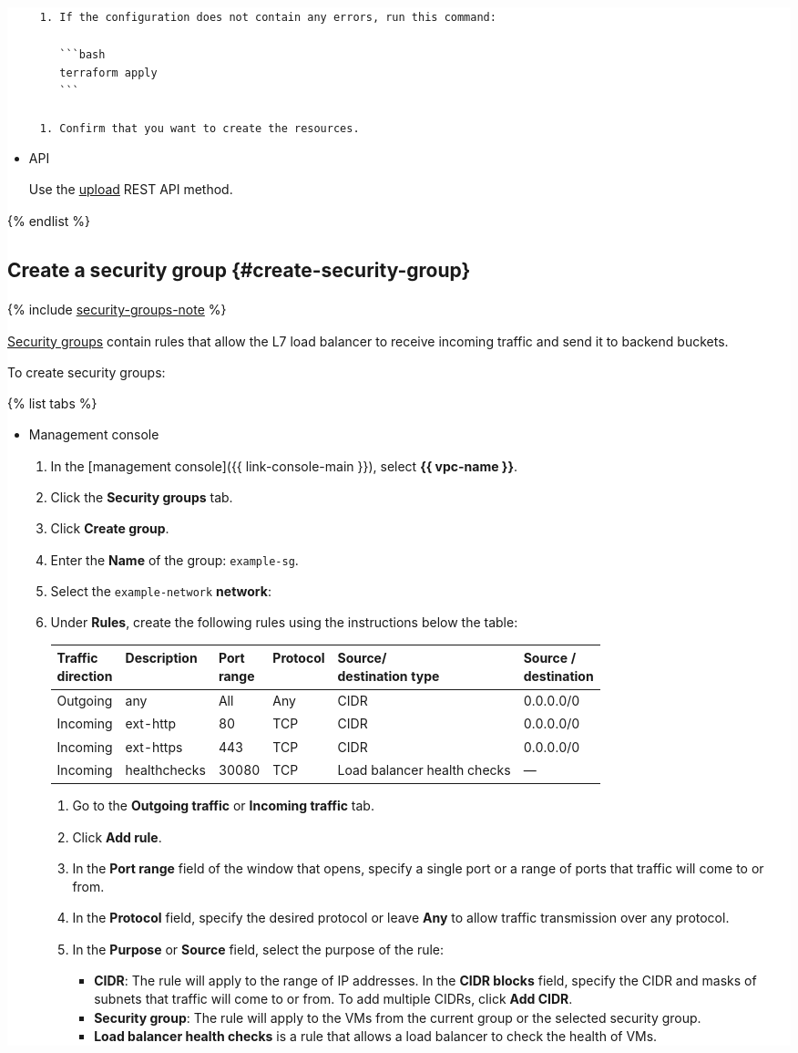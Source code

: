          1. If the configuration does not contain any errors, run this command:

            ```bash
            terraform apply
            ```

         1. Confirm that you want to create the resources.

   - API

      Use the [upload](../../storage/s3/api-ref/object/upload.md) REST API method.

   {% endlist %}

## Create a security group {#create-security-group}

{% include [security-groups-note](../../application-load-balancer/_includes_service/security-groups-note.md) %}

[Security groups](../../vpc/concepts/security-groups.md) contain rules that allow the L7 load balancer to receive incoming traffic and send it to backend buckets.

To create security groups:

{% list tabs %}

- Management console

   1. In the [management console]({{ link-console-main }}), select **{{ vpc-name }}**.
   1. Click the **Security groups** tab.
   1. Click **Create group**.
   1. Enter the **Name** of the group: `example-sg`.
   1. Select the `example-network` **network**:
   1. Under **Rules**, create the following rules using the instructions below the table:

      | Traffic<br/>direction | Description | Port<br/>range | Protocol | Source/<br/>destination type | Source /<br/>destination |
      | --- | --- | --- | --- | --- | --- |
      | Outgoing | any | All | Any | CIDR | 0.0.0.0/0 |
      | Incoming | ext-http | 80 | TCP | CIDR | 0.0.0.0/0 |
      | Incoming | ext-https | 443 | TCP | CIDR | 0.0.0.0/0 |
      | Incoming | healthchecks | 30080 | TCP | Load balancer health checks | — |

      1. Go to the **Outgoing traffic** or **Incoming traffic** tab.
      1. Click **Add rule**.
      1. In the **Port range** field of the window that opens, specify a single port or a range of ports that traffic will come to or from.
      1. In the **Protocol** field, specify the desired protocol or leave **Any** to allow traffic transmission over any protocol.
      1. In the **Purpose** or **Source** field, select the purpose of the rule:

         * **CIDR**: The rule will apply to the range of IP addresses. In the **CIDR blocks** field, specify the CIDR and masks of subnets that traffic will come to or from. To add multiple CIDRs, click **Add CIDR**.
         * **Security group**: The rule will apply to the VMs from the current group or the selected security group.
         * **Load balancer health checks** is a rule that allows a load balancer to check the health of VMs.
